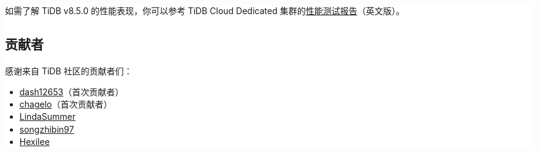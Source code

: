 如需了解 TiDB v8.5.0 的性能表现，你可以参考 TiDB Cloud Dedicated 集群的[性能测试报告](https://docs.pingcap.com/tidbcloud/v8.5-performance-highlights)（英文版）。

## 贡献者

感谢来自 TiDB 社区的贡献者们：

- [dash12653](https://github.com/dash12653)（首次贡献者）
- [chagelo](https://github.com/chagelo)（首次贡献者）
- [LindaSummer](https://github.com/LindaSummer)
- [songzhibin97](https://github.com/songzhibin97)
- [Hexilee](https://github.com/Hexilee)
